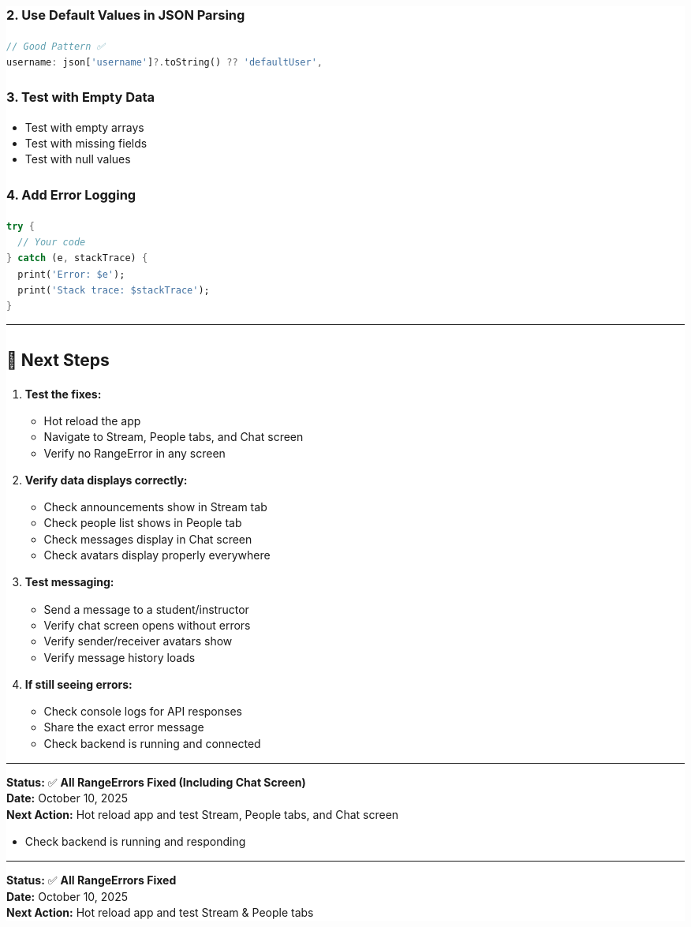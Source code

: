 ### 2. **Use Default Values in JSON Parsing**
```dart
// Good Pattern ✅
username: json['username']?.toString() ?? 'defaultUser',
```

### 3. **Test with Empty Data**
- Test with empty arrays
- Test with missing fields
- Test with null values

### 4. **Add Error Logging**
```dart
try {
  // Your code
} catch (e, stackTrace) {
  print('Error: $e');
  print('Stack trace: $stackTrace');
}
```

---

## 🚀 Next Steps

1. **Test the fixes:**
   - Hot reload the app
   - Navigate to Stream, People tabs, and Chat screen
   - Verify no RangeError in any screen

2. **Verify data displays correctly:**
   - Check announcements show in Stream tab
   - Check people list shows in People tab
   - Check messages display in Chat screen
   - Check avatars display properly everywhere

3. **Test messaging:**
   - Send a message to a student/instructor
   - Verify chat screen opens without errors
   - Verify sender/receiver avatars show
   - Verify message history loads

4. **If still seeing errors:**
   - Check console logs for API responses
   - Share the exact error message
   - Check backend is running and connected

---

**Status:** ✅ **All RangeErrors Fixed (Including Chat Screen)**  
**Date:** October 10, 2025  
**Next Action:** Hot reload app and test Stream, People tabs, and Chat screen
   - Check backend is running and responding

---

**Status:** ✅ **All RangeErrors Fixed**  
**Date:** October 10, 2025  
**Next Action:** Hot reload app and test Stream & People tabs
